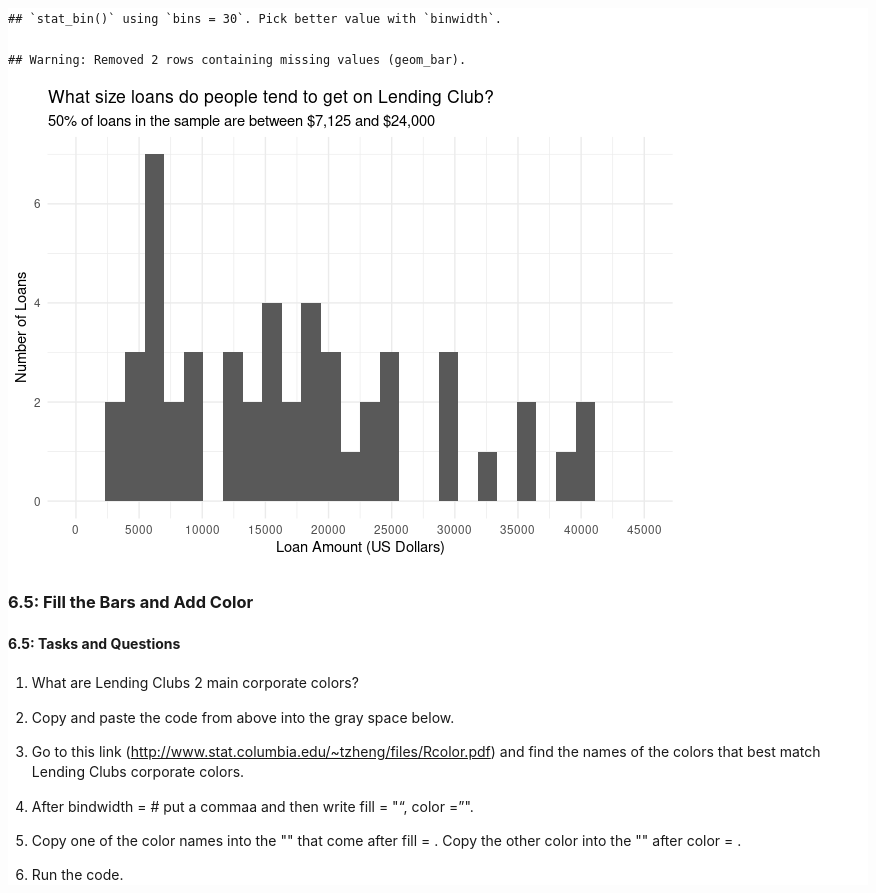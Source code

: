     ## `stat_bin()` using `bins = 30`. Pick better value with `binwidth`.

    ## Warning: Removed 2 rows containing missing values (geom_bar).

![](Key_2_EDA_Numerical_Data_files/figure-gfm/clean%20up-1.png)

### 6.5: Fill the Bars and Add Color

#### 6.5: Tasks and Questions

1.  What are Lending Clubs 2 main corporate colors?

2.  Copy and paste the code from above into the gray space below.

3.  Go to this link
    (<http://www.stat.columbia.edu/~tzheng/files/Rcolor.pdf>) and find
    the names of the colors that best match Lending Clubs corporate
    colors.

4.  After bindwidth = \# put a commaa and then write fill = "“, color
    =”".

5.  Copy one of the color names into the "" that come after fill = .
    Copy the other color into the "" after color = .

6.  Run the code.
